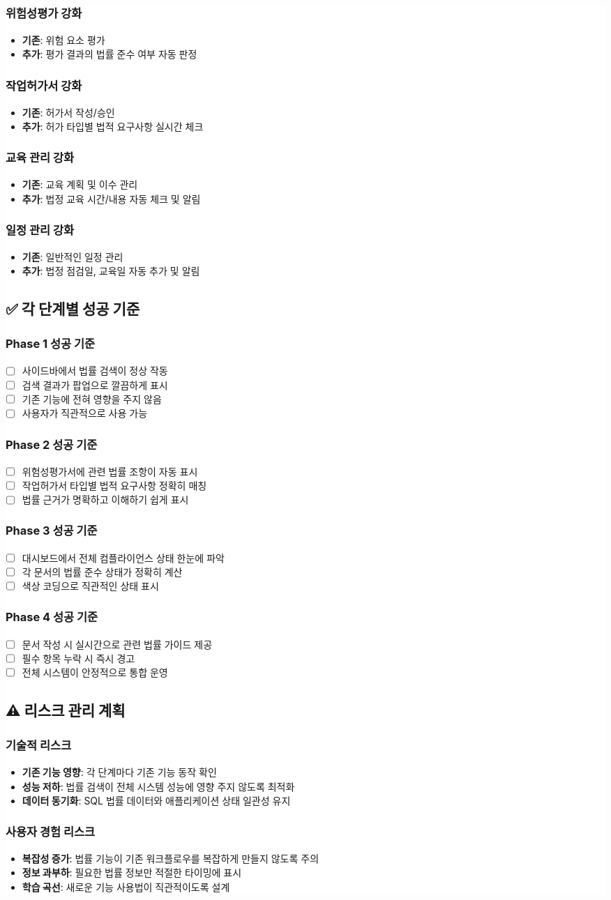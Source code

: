### 위험성평가 강화
- **기존**: 위험 요소 평가
- **추가**: 평가 결과의 법률 준수 여부 자동 판정

### 작업허가서 강화
- **기존**: 허가서 작성/승인
- **추가**: 허가 타입별 법적 요구사항 실시간 체크

### 교육 관리 강화
- **기존**: 교육 계획 및 이수 관리
- **추가**: 법정 교육 시간/내용 자동 체크 및 알림

### 일정 관리 강화
- **기존**: 일반적인 일정 관리
- **추가**: 법정 점검일, 교육일 자동 추가 및 알림

## ✅ 각 단계별 성공 기준

### Phase 1 성공 기준
- [ ] 사이드바에서 법률 검색이 정상 작동
- [ ] 검색 결과가 팝업으로 깔끔하게 표시
- [ ] 기존 기능에 전혀 영향을 주지 않음
- [ ] 사용자가 직관적으로 사용 가능

### Phase 2 성공 기준  
- [ ] 위험성평가서에 관련 법률 조항이 자동 표시
- [ ] 작업허가서 타입별 법적 요구사항 정확히 매칭
- [ ] 법률 근거가 명확하고 이해하기 쉽게 표시

### Phase 3 성공 기준
- [ ] 대시보드에서 전체 컴플라이언스 상태 한눈에 파악
- [ ] 각 문서의 법률 준수 상태가 정확히 계산
- [ ] 색상 코딩으로 직관적인 상태 표시

### Phase 4 성공 기준
- [ ] 문서 작성 시 실시간으로 관련 법률 가이드 제공
- [ ] 필수 항목 누락 시 즉시 경고
- [ ] 전체 시스템이 안정적으로 통합 운영

## ⚠️ 리스크 관리 계획

### 기술적 리스크
- **기존 기능 영향**: 각 단계마다 기존 기능 동작 확인
- **성능 저하**: 법률 검색이 전체 시스템 성능에 영향 주지 않도록 최적화
- **데이터 동기화**: SQL 법률 데이터와 애플리케이션 상태 일관성 유지

### 사용자 경험 리스크
- **복잡성 증가**: 법률 기능이 기존 워크플로우를 복잡하게 만들지 않도록 주의
- **정보 과부하**: 필요한 법률 정보만 적절한 타이밍에 표시
- **학습 곡선**: 새로운 기능 사용법이 직관적이도록 설계
